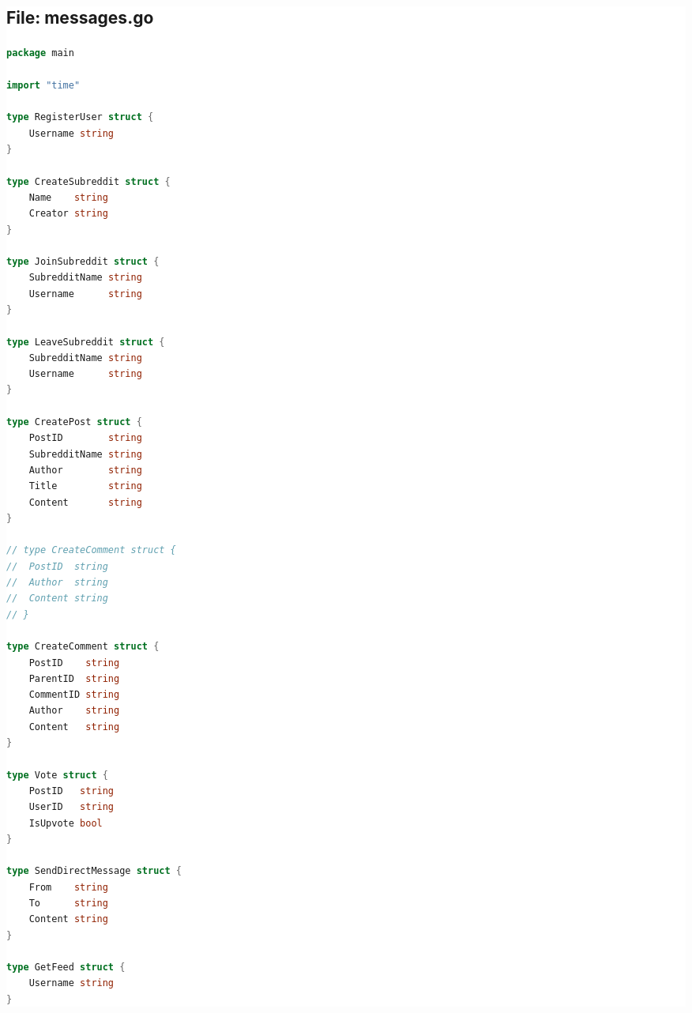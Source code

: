 ## File: messages.go
````go
package main

import "time"

type RegisterUser struct {
	Username string
}

type CreateSubreddit struct {
	Name    string
	Creator string
}

type JoinSubreddit struct {
	SubredditName string
	Username      string
}

type LeaveSubreddit struct {
	SubredditName string
	Username      string
}

type CreatePost struct {
	PostID        string
	SubredditName string
	Author        string
	Title         string
	Content       string
}

// type CreateComment struct {
// 	PostID  string
// 	Author  string
// 	Content string
// }

type CreateComment struct {
	PostID    string
	ParentID  string
	CommentID string
	Author    string
	Content   string
}

type Vote struct {
	PostID   string
	UserID   string
	IsUpvote bool
}

type SendDirectMessage struct {
	From    string
	To      string
	Content string
}

type GetFeed struct {
	Username string
}

````